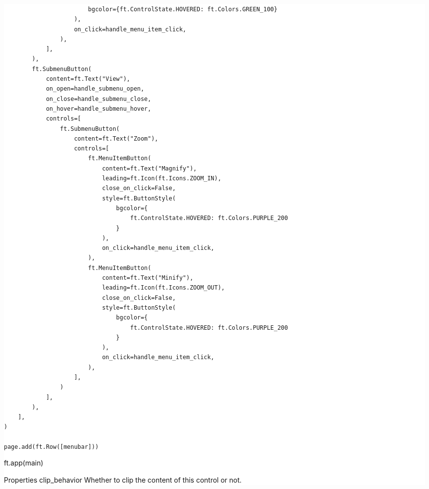                             bgcolor={ft.ControlState.HOVERED: ft.Colors.GREEN_100}
                        ),
                        on_click=handle_menu_item_click,
                    ),
                ],
            ),
            ft.SubmenuButton(
                content=ft.Text("View"),
                on_open=handle_submenu_open,
                on_close=handle_submenu_close,
                on_hover=handle_submenu_hover,
                controls=[
                    ft.SubmenuButton(
                        content=ft.Text("Zoom"),
                        controls=[
                            ft.MenuItemButton(
                                content=ft.Text("Magnify"),
                                leading=ft.Icon(ft.Icons.ZOOM_IN),
                                close_on_click=False,
                                style=ft.ButtonStyle(
                                    bgcolor={
                                        ft.ControlState.HOVERED: ft.Colors.PURPLE_200
                                    }
                                ),
                                on_click=handle_menu_item_click,
                            ),
                            ft.MenuItemButton(
                                content=ft.Text("Minify"),
                                leading=ft.Icon(ft.Icons.ZOOM_OUT),
                                close_on_click=False,
                                style=ft.ButtonStyle(
                                    bgcolor={
                                        ft.ControlState.HOVERED: ft.Colors.PURPLE_200
                                    }
                                ),
                                on_click=handle_menu_item_click,
                            ),
                        ],
                    )
                ],
            ),
        ],
    )

    page.add(ft.Row([menubar]))


ft.app(main)


Properties
clip_behavior
Whether to clip the content of this control or not.

